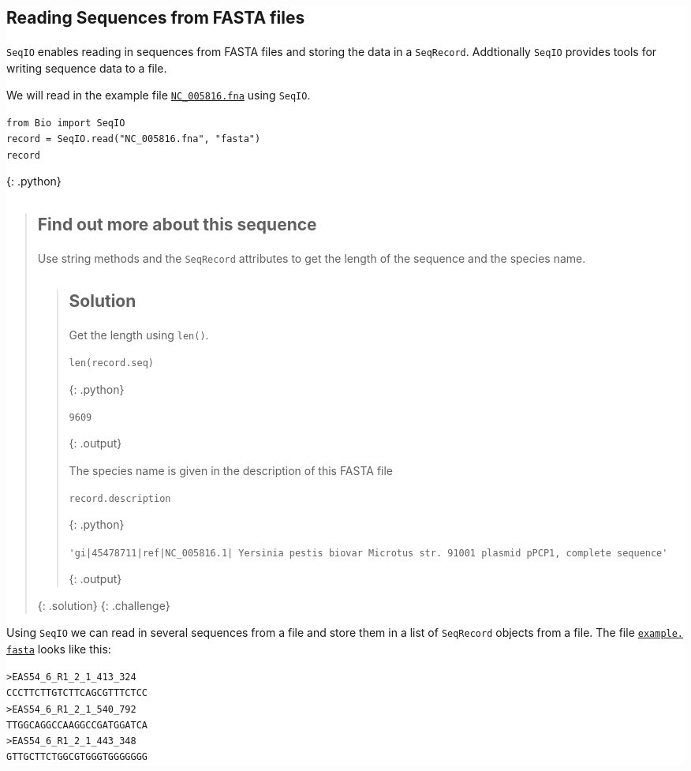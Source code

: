 ## Reading Sequences from FASTA files

`SeqIO` enables reading in sequences from FASTA files and storing the data in a `SeqRecord`. Addtionally `SeqIO` provides tools for writing sequence data to a file.

We will read in the example file [`NC_005816.fna`](https://github.com/EEOB-BioData/BCB546-Spring2021/blob/master/course-files/biopython/NC_005816.fna) using `SeqIO`.

~~~
from Bio import SeqIO
record = SeqIO.read("NC_005816.fna", "fasta")
record
~~~
{: .python}


> ## Find out more about this sequence
>
> Use string methods and the `SeqRecord` attributes to get the length of the sequence
> and the species name.
>
> > ## Solution
> > 
> > Get the length using `len()`. 
> > ~~~
> > len(record.seq)
> > ~~~
> > {: .python}
> > ~~~
> > 9609
> > ~~~
> > {: .output}
> >
> > The species name is given in the description of this FASTA file
> > ~~~
> > record.description
> > ~~~
> > {: .python}
> > ~~~
> > 'gi|45478711|ref|NC_005816.1| Yersinia pestis biovar Microtus str. 91001 plasmid pPCP1, complete sequence'
> > ~~~
> > {: .output}
> > 
> {: .solution}
{: .challenge}

Using `SeqIO` we can read in several sequences from a file and store 
them in a list of `SeqRecord` objects from a file. The file 
[`example.fasta`](https://github.com/EEOB-BioData/BCB546-Spring2021/blob/master/course-files/biopython/example.fasta) looks like this:

```
>EAS54_6_R1_2_1_413_324
CCCTTCTTGTCTTCAGCGTTTCTCC
>EAS54_6_R1_2_1_540_792
TTGGCAGGCCAAGGCCGATGGATCA
>EAS54_6_R1_2_1_443_348
GTTGCTTCTGGCGTGGGTGGGGGGG
```

